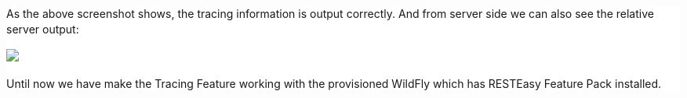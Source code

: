 As the above screenshot shows, the tracing information is output correctly. And from server side we can also see the relative server output:

<img width="550" src="https://raw.githubusercontent.com/liweinan/blogpic2021i/master/dec12/145725481-74997b6c-17c5-465b-ac3f-b6bc3b2d8db2.png" />

Until now we have make the Tracing Feature working with the provisioned WildFly which has RESTEasy Feature Pack installed.
